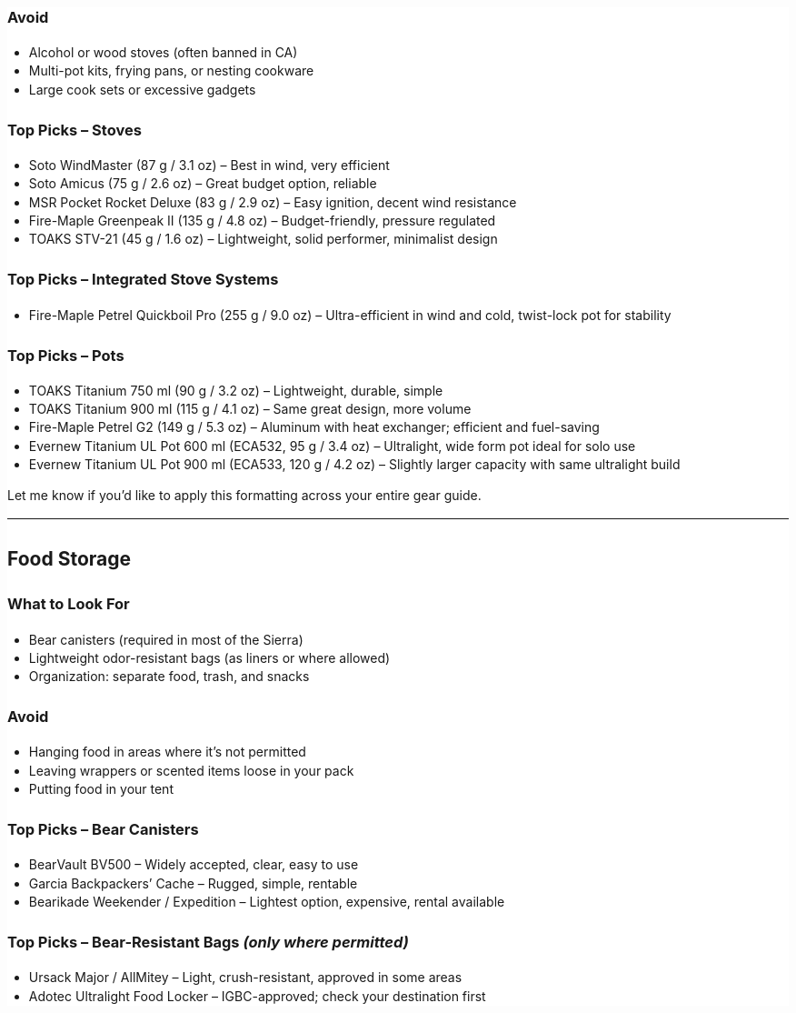 ### Avoid
- Alcohol or wood stoves (often banned in CA)
- Multi-pot kits, frying pans, or nesting cookware
- Large cook sets or excessive gadgets

### Top Picks – Stoves
- Soto WindMaster (87 g / 3.1 oz) – Best in wind, very efficient
- Soto Amicus (75 g / 2.6 oz) – Great budget option, reliable
- MSR Pocket Rocket Deluxe (83 g / 2.9 oz) – Easy ignition, decent wind resistance
- Fire-Maple Greenpeak II (135 g / 4.8 oz) – Budget-friendly, pressure regulated
- TOAKS STV-21 (45 g / 1.6 oz) – Lightweight, solid performer, minimalist design

### Top Picks – Integrated Stove Systems
- Fire-Maple Petrel Quickboil Pro (255 g / 9.0 oz) – Ultra-efficient in wind and cold, twist-lock pot for stability

### Top Picks – Pots
- TOAKS Titanium 750 ml (90 g / 3.2 oz) – Lightweight, durable, simple
- TOAKS Titanium 900 ml (115 g / 4.1 oz) – Same great design, more volume
- Fire-Maple Petrel G2 (149 g / 5.3 oz) – Aluminum with heat exchanger; efficient and fuel-saving
- Evernew Titanium UL Pot 600 ml (ECA532, 95 g / 3.4 oz) – Ultralight, wide form pot ideal for solo use
- Evernew Titanium UL Pot 900 ml (ECA533, 120 g / 4.2 oz) – Slightly larger capacity with same ultralight build

Let me know if you’d like to apply this formatting across your entire gear guide.

---

## Food Storage

### What to Look For
- Bear canisters (required in most of the Sierra)
- Lightweight odor-resistant bags (as liners or where allowed)
- Organization: separate food, trash, and snacks

### Avoid
- Hanging food in areas where it’s not permitted
- Leaving wrappers or scented items loose in your pack
- Putting food in your tent

### Top Picks – Bear Canisters
- BearVault BV500 – Widely accepted, clear, easy to use
- Garcia Backpackers’ Cache – Rugged, simple, rentable
- Bearikade Weekender / Expedition – Lightest option, expensive, rental available

### Top Picks – Bear-Resistant Bags *(only where permitted)*
- Ursack Major / AllMitey – Light, crush-resistant, approved in some areas
- Adotec Ultralight Food Locker – IGBC-approved; check your destination first
